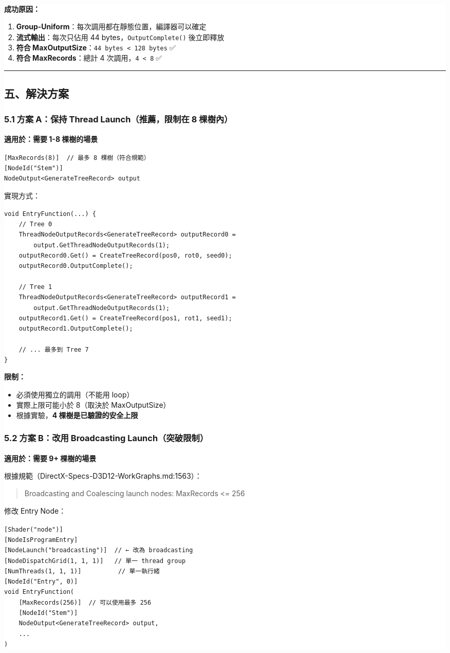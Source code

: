 **成功原因：**

1. **Group-Uniform**：每次調用都在靜態位置，編譯器可以確定
2. **流式輸出**：每次只佔用 44 bytes，`OutputComplete()` 後立即釋放
3. **符合 MaxOutputSize**：`44 bytes < 128 bytes` ✅
4. **符合 MaxRecords**：總計 4 次調用，`4 < 8` ✅

---

## 五、解決方案

### 5.1 方案 A：保持 Thread Launch（推薦，限制在 8 棵樹內）

**適用於：需要 1-8 棵樹的場景**

```hlsl
[MaxRecords(8)]  // 最多 8 棵樹（符合規範）
[NodeId("Stem")]
NodeOutput<GenerateTreeRecord> output
```

實現方式：
```hlsl
void EntryFunction(...) {
    // Tree 0
    ThreadNodeOutputRecords<GenerateTreeRecord> outputRecord0 =
        output.GetThreadNodeOutputRecords(1);
    outputRecord0.Get() = CreateTreeRecord(pos0, rot0, seed0);
    outputRecord0.OutputComplete();

    // Tree 1
    ThreadNodeOutputRecords<GenerateTreeRecord> outputRecord1 =
        output.GetThreadNodeOutputRecords(1);
    outputRecord1.Get() = CreateTreeRecord(pos1, rot1, seed1);
    outputRecord1.OutputComplete();

    // ... 最多到 Tree 7
}
```

**限制：**
- 必須使用獨立的調用（不能用 loop）
- 實際上限可能小於 8（取決於 MaxOutputSize）
- 根據實驗，**4 棵樹是已驗證的安全上限**

### 5.2 方案 B：改用 Broadcasting Launch（突破限制）

**適用於：需要 9+ 棵樹的場景**

根據規範（DirectX-Specs-D3D12-WorkGraphs.md:1563）：
> Broadcasting and Coalescing launch nodes:
>     MaxRecords <= 256

修改 Entry Node：
```hlsl
[Shader("node")]
[NodeIsProgramEntry]
[NodeLaunch("broadcasting")]  // ← 改為 broadcasting
[NodeDispatchGrid(1, 1, 1)]   // 單一 thread group
[NumThreads(1, 1, 1)]          // 單一執行緒
[NodeId("Entry", 0)]
void EntryFunction(
    [MaxRecords(256)]  // 可以使用最多 256
    [NodeId("Stem")]
    NodeOutput<GenerateTreeRecord> output,
    ...
)
```